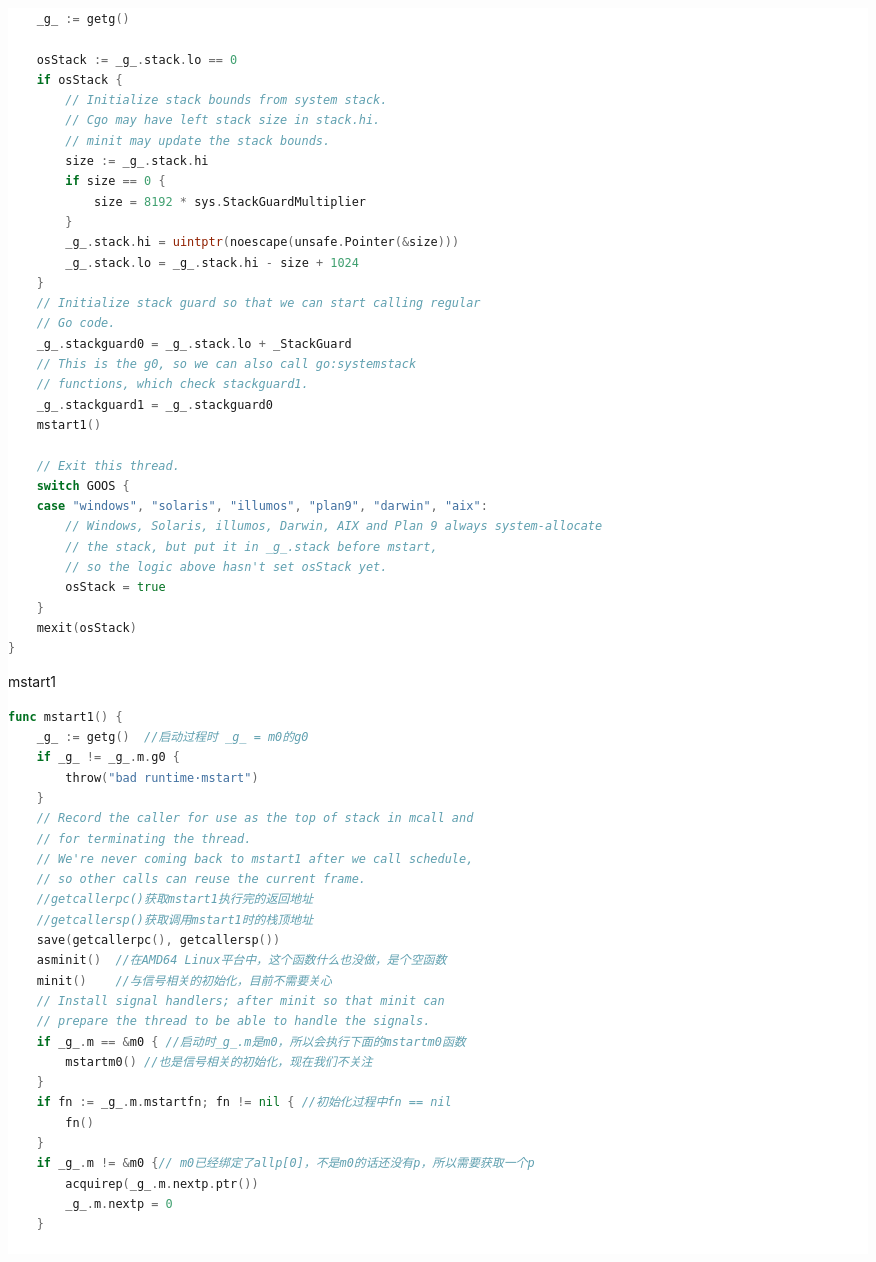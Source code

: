```go
	_g_ := getg()

	osStack := _g_.stack.lo == 0
	if osStack {
		// Initialize stack bounds from system stack.
		// Cgo may have left stack size in stack.hi.
		// minit may update the stack bounds.
		size := _g_.stack.hi
		if size == 0 {
			size = 8192 * sys.StackGuardMultiplier
		}
		_g_.stack.hi = uintptr(noescape(unsafe.Pointer(&size)))
		_g_.stack.lo = _g_.stack.hi - size + 1024
	}
	// Initialize stack guard so that we can start calling regular
	// Go code.
	_g_.stackguard0 = _g_.stack.lo + _StackGuard
	// This is the g0, so we can also call go:systemstack
	// functions, which check stackguard1.
	_g_.stackguard1 = _g_.stackguard0
	mstart1()

	// Exit this thread.
	switch GOOS {
	case "windows", "solaris", "illumos", "plan9", "darwin", "aix":
		// Windows, Solaris, illumos, Darwin, AIX and Plan 9 always system-allocate
		// the stack, but put it in _g_.stack before mstart,
		// so the logic above hasn't set osStack yet.
		osStack = true
	}
	mexit(osStack)
}
```

mstart1

```go
func mstart1() {
    _g_ := getg()  //启动过程时 _g_ = m0的g0
    if _g_ != _g_.m.g0 {
        throw("bad runtime·mstart")
    }
    // Record the caller for use as the top of stack in mcall and
    // for terminating the thread.
    // We're never coming back to mstart1 after we call schedule,
    // so other calls can reuse the current frame.
    //getcallerpc()获取mstart1执行完的返回地址
    //getcallersp()获取调用mstart1时的栈顶地址
    save(getcallerpc(), getcallersp())
    asminit()  //在AMD64 Linux平台中，这个函数什么也没做，是个空函数
    minit()    //与信号相关的初始化，目前不需要关心
    // Install signal handlers; after minit so that minit can
    // prepare the thread to be able to handle the signals.
    if _g_.m == &m0 { //启动时_g_.m是m0，所以会执行下面的mstartm0函数
        mstartm0() //也是信号相关的初始化，现在我们不关注
    }
    if fn := _g_.m.mstartfn; fn != nil { //初始化过程中fn == nil
        fn()
    }
    if _g_.m != &m0 {// m0已经绑定了allp[0]，不是m0的话还没有p，所以需要获取一个p
        acquirep(_g_.m.nextp.ptr())
        _g_.m.nextp = 0
    }
    
```